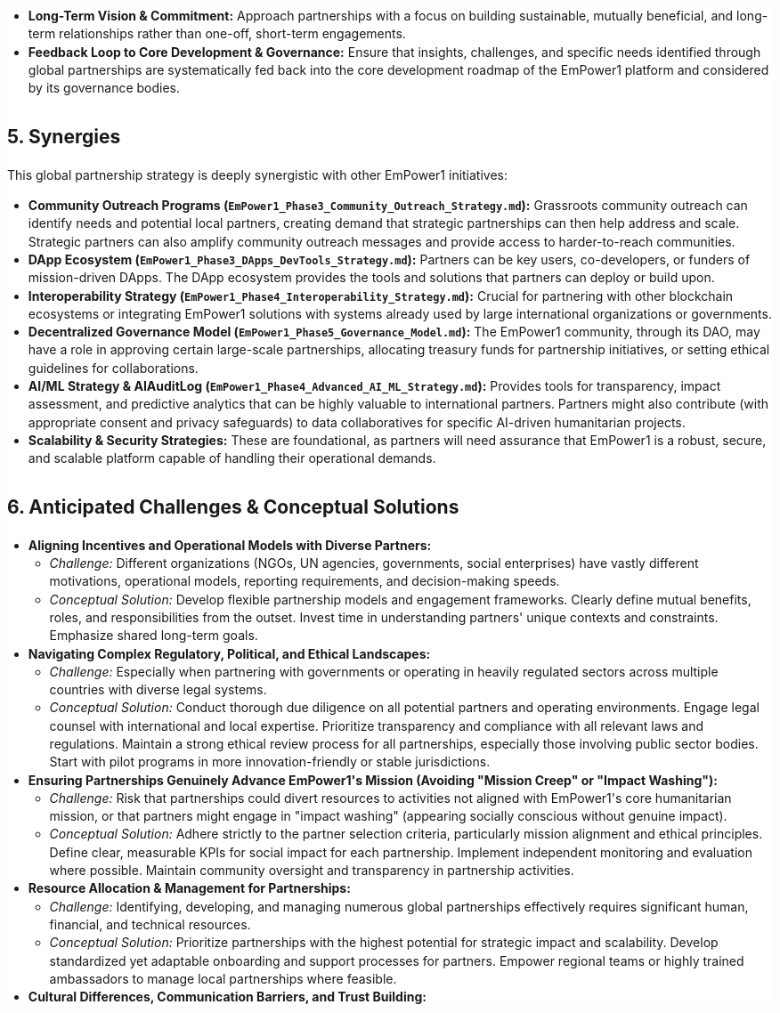 *   **Long-Term Vision & Commitment:** Approach partnerships with a focus on building sustainable, mutually beneficial, and long-term relationships rather than one-off, short-term engagements.
*   **Feedback Loop to Core Development & Governance:** Ensure that insights, challenges, and specific needs identified through global partnerships are systematically fed back into the core development roadmap of the EmPower1 platform and considered by its governance bodies.

## 5. Synergies

This global partnership strategy is deeply synergistic with other EmPower1 initiatives:

*   **Community Outreach Programs (`EmPower1_Phase3_Community_Outreach_Strategy.md`):** Grassroots community outreach can identify needs and potential local partners, creating demand that strategic partnerships can then help address and scale. Strategic partners can also amplify community outreach messages and provide access to harder-to-reach communities.
*   **DApp Ecosystem (`EmPower1_Phase3_DApps_DevTools_Strategy.md`):** Partners can be key users, co-developers, or funders of mission-driven DApps. The DApp ecosystem provides the tools and solutions that partners can deploy or build upon.
*   **Interoperability Strategy (`EmPower1_Phase4_Interoperability_Strategy.md`):** Crucial for partnering with other blockchain ecosystems or integrating EmPower1 solutions with systems already used by large international organizations or governments.
*   **Decentralized Governance Model (`EmPower1_Phase5_Governance_Model.md`):** The EmPower1 community, through its DAO, may have a role in approving certain large-scale partnerships, allocating treasury funds for partnership initiatives, or setting ethical guidelines for collaborations.
*   **AI/ML Strategy & AIAuditLog (`EmPower1_Phase4_Advanced_AI_ML_Strategy.md`):** Provides tools for transparency, impact assessment, and predictive analytics that can be highly valuable to international partners. Partners might also contribute (with appropriate consent and privacy safeguards) to data collaboratives for specific AI-driven humanitarian projects.
*   **Scalability & Security Strategies:** These are foundational, as partners will need assurance that EmPower1 is a robust, secure, and scalable platform capable of handling their operational demands.

## 6. Anticipated Challenges & Conceptual Solutions

*   **Aligning Incentives and Operational Models with Diverse Partners:**
    *   *Challenge:* Different organizations (NGOs, UN agencies, governments, social enterprises) have vastly different motivations, operational models, reporting requirements, and decision-making speeds.
    *   *Conceptual Solution:* Develop flexible partnership models and engagement frameworks. Clearly define mutual benefits, roles, and responsibilities from the outset. Invest time in understanding partners' unique contexts and constraints. Emphasize shared long-term goals.
*   **Navigating Complex Regulatory, Political, and Ethical Landscapes:**
    *   *Challenge:* Especially when partnering with governments or operating in heavily regulated sectors across multiple countries with diverse legal systems.
    *   *Conceptual Solution:* Conduct thorough due diligence on all potential partners and operating environments. Engage legal counsel with international and local expertise. Prioritize transparency and compliance with all relevant laws and regulations. Maintain a strong ethical review process for all partnerships, especially those involving public sector bodies. Start with pilot programs in more innovation-friendly or stable jurisdictions.
*   **Ensuring Partnerships Genuinely Advance EmPower1's Mission (Avoiding "Mission Creep" or "Impact Washing"):**
    *   *Challenge:* Risk that partnerships could divert resources to activities not aligned with EmPower1's core humanitarian mission, or that partners might engage in "impact washing" (appearing socially conscious without genuine impact).
    *   *Conceptual Solution:* Adhere strictly to the partner selection criteria, particularly mission alignment and ethical principles. Define clear, measurable KPIs for social impact for each partnership. Implement independent monitoring and evaluation where possible. Maintain community oversight and transparency in partnership activities.
*   **Resource Allocation & Management for Partnerships:**
    *   *Challenge:* Identifying, developing, and managing numerous global partnerships effectively requires significant human, financial, and technical resources.
    *   *Conceptual Solution:* Prioritize partnerships with the highest potential for strategic impact and scalability. Develop standardized yet adaptable onboarding and support processes for partners. Empower regional teams or highly trained ambassadors to manage local partnerships where feasible.
*   **Cultural Differences, Communication Barriers, and Trust Building:**